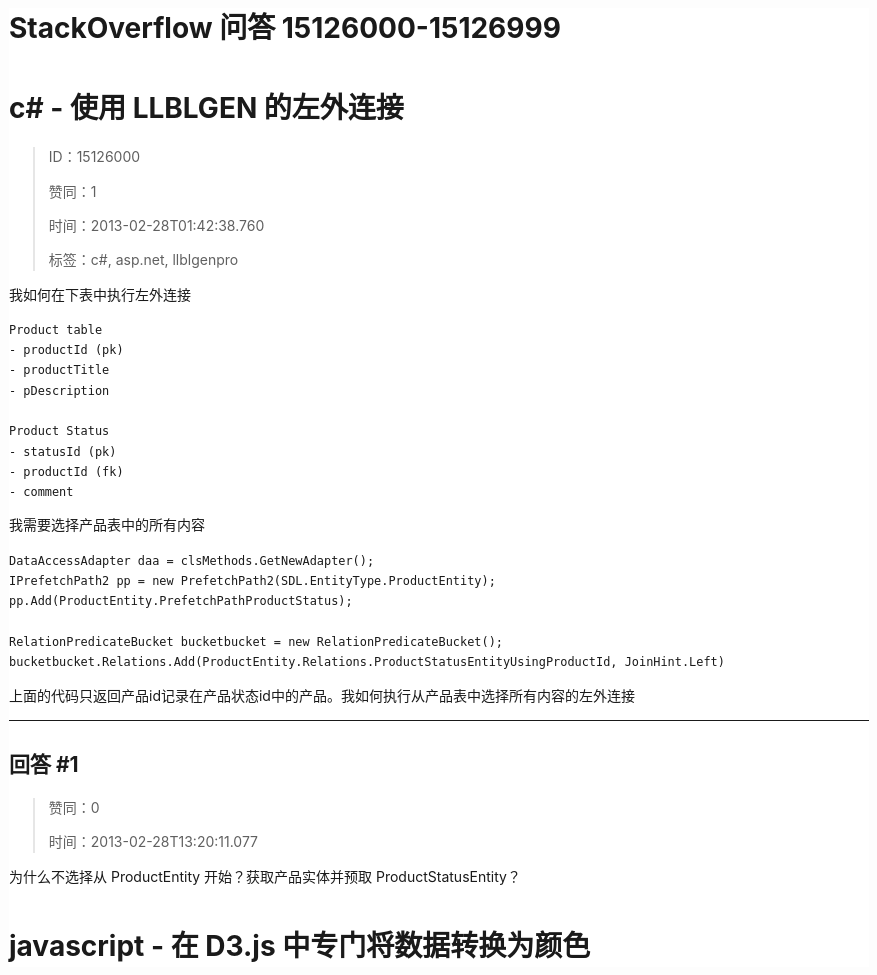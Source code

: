 # StackOverflow 问答 15126000-15126999

# c# - 使用 LLBLGEN 的左外连接

> ID：15126000
> 
> 赞同：1
> 
> 时间：2013-02-28T01:42:38.760
> 
> 标签：c#, asp.net, llblgenpro

我如何在下表中执行左外连接

```
Product table
- productId (pk)
- productTitle
- pDescription

Product Status
- statusId (pk)
- productId (fk)
- comment 
```

我需要选择产品表中的所有内容

```
DataAccessAdapter daa = clsMethods.GetNewAdapter();
IPrefetchPath2 pp = new PrefetchPath2(SDL.EntityType.ProductEntity);
pp.Add(ProductEntity.PrefetchPathProductStatus);

RelationPredicateBucket bucketbucket = new RelationPredicateBucket();
bucketbucket.Relations.Add(ProductEntity.Relations.ProductStatusEntityUsingProductId, JoinHint.Left) 
```

上面的代码只返回产品id记录在产品状态id中的产品。我如何执行从产品表中选择所有内容的左外连接

* * *

## 回答 #1

> 赞同：0
> 
> 时间：2013-02-28T13:20:11.077

为什么不选择从 ProductEntity 开始？获取产品实体并预取 ProductStatusEntity？

# javascript - 在 D3.js 中专门将数据转换为颜色
